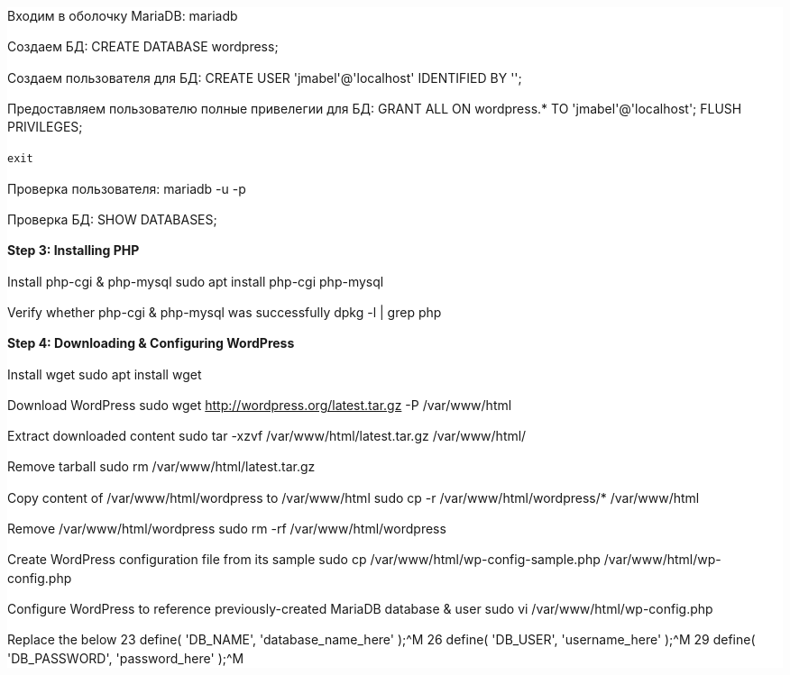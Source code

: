 Входим в оболочку MariaDB:
	mariadb

Создаем БД:
	CREATE DATABASE wordpress;

Создаем пользователя для БД:
	CREATE USER 'jmabel'@'localhost' IDENTIFIED BY '<password>';

Предоставляем пользователю полные привелегии для БД:
	GRANT ALL ON wordpress.* TO 'jmabel'@'localhost';
	FLUSH PRIVILEGES;

	exit

Проверка пользователя:
	mariadb -u <user> -p

Проверка БД:
	SHOW DATABASES;

**Step 3: Installing PHP**

Install php-cgi & php-mysql 
	sudo apt install php-cgi php-mysql

Verify whether php-cgi & php-mysql was successfully
	dpkg -l | grep php

**Step 4: Downloading & Configuring WordPress**

Install wget
	sudo apt install wget

Download WordPress
	sudo wget http://wordpress.org/latest.tar.gz -P /var/www/html

Extract downloaded content
	sudo tar -xzvf /var/www/html/latest.tar.gz /var/www/html/

Remove tarball
	sudo rm /var/www/html/latest.tar.gz

Copy content of /var/www/html/wordpress to /var/www/html
	sudo cp -r /var/www/html/wordpress/* /var/www/html

Remove /var/www/html/wordpress
	sudo rm -rf /var/www/html/wordpress

Create WordPress configuration file from its sample
	sudo cp /var/www/html/wp-config-sample.php /var/www/html/wp-config.php

Configure WordPress to reference previously-created MariaDB database & user
	sudo vi /var/www/html/wp-config.php

Replace the below
	23 define( 'DB_NAME', 'database_name_here' );^M
	26 define( 'DB_USER', 'username_here' );^M
	29 define( 'DB_PASSWORD', 'password_here' );^M
 